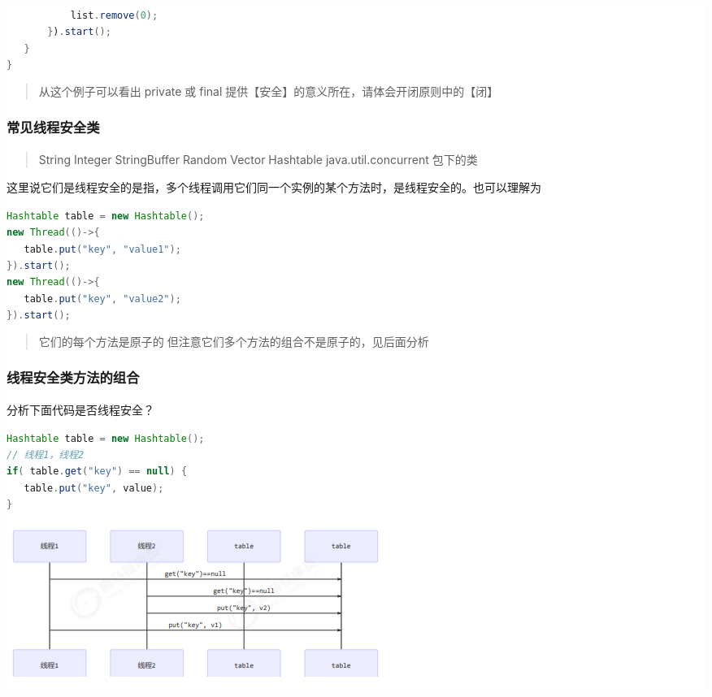 ```java
           list.remove(0);
       }).start();
   }
}
```
>从这个例子可以看出 private 或 final 提供【安全】的意义所在，请体会开闭原则中的【闭】

### 常见线程安全类

>String
>Integer
>StringBuffer
>Random
>Vector
>Hashtable
>java.util.concurrent 包下的类

这里说它们是线程安全的是指，多个线程调用它们同一个实例的某个方法时，是线程安全的。也可以理解为
```java
Hashtable table = new Hashtable();
new Thread(()->{
   table.put("key", "value1");
}).start();
new Thread(()->{
   table.put("key", "value2");
}).start();

```
>它们的每个方法是原子的
>但注意它们多个方法的组合不是原子的，见后面分析

### 线程安全类方法的组合
分析下面代码是否线程安全？
```java
Hashtable table = new Hashtable();
// 线程1，线程2
if( table.get("key") == null) {
   table.put("key", value);
}
```
![](img/4.4.4.png)
